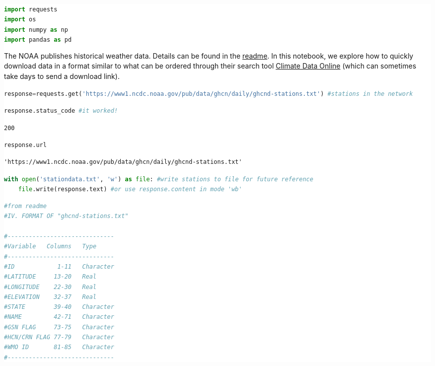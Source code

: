 ```python
import requests
import os
import numpy as np
import pandas as pd
```

The NOAA publishes historical weather data. Details can be found in the [readme](https://www1.ncdc.noaa.gov/pub/data/ghcn/daily/readme.txt). In this notebook, we explore how to quickly download data in a format similar to what can be ordered through their  search tool [Climate Data Online](https://www.ncei.noaa.gov/cdo-web/) (which can sometimes take days to send a download link).


```python
response=requests.get('https://www1.ncdc.noaa.gov/pub/data/ghcn/daily/ghcnd-stations.txt') #stations in the network
```


```python
response.status_code #it worked!
```




    200




```python
response.url
```




    'https://www1.ncdc.noaa.gov/pub/data/ghcn/daily/ghcnd-stations.txt'




```python
with open('stationdata.txt', 'w') as file: #write stations to file for future reference
    file.write(response.text) #or use response.content in mode 'wb'
```


```python
#from readme
#IV. FORMAT OF "ghcnd-stations.txt"

#------------------------------
#Variable   Columns   Type
#------------------------------
#ID            1-11   Character
#LATITUDE     13-20   Real
#LONGITUDE    22-30   Real
#ELEVATION    32-37   Real
#STATE        39-40   Character
#NAME         42-71   Character
#GSN FLAG     73-75   Character
#HCN/CRN FLAG 77-79   Character
#WMO ID       81-85   Character
#------------------------------
```
